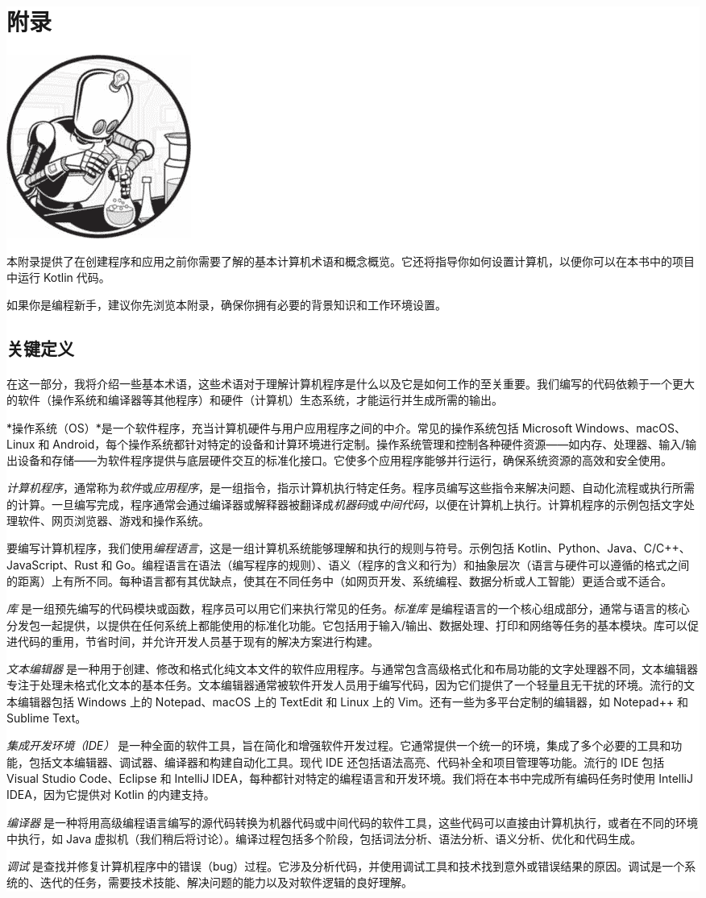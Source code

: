 <hgroup>

# 附录

</hgroup>

![](img/icon.jpg)

本附录提供了在创建程序和应用之前你需要了解的基本计算机术语和概念概览。它还将指导你如何设置计算机，以便你可以在本书中的项目中运行 Kotlin 代码。

如果你是编程新手，建议你先浏览本附录，确保你拥有必要的背景知识和工作环境设置。

## 关键定义

在这一部分，我将介绍一些基本术语，这些术语对于理解计算机程序是什么以及它是如何工作的至关重要。我们编写的代码依赖于一个更大的软件（操作系统和编译器等其他程序）和硬件（计算机）生态系统，才能运行并生成所需的输出。

*操作系统（OS）*是一个软件程序，充当计算机硬件与用户应用程序之间的中介。常见的操作系统包括 Microsoft Windows、macOS、Linux 和 Android，每个操作系统都针对特定的设备和计算环境进行定制。操作系统管理和控制各种硬件资源——如内存、处理器、输入/输出设备和存储——为软件程序提供与底层硬件交互的标准化接口。它使多个应用程序能够并行运行，确保系统资源的高效和安全使用。

*计算机程序*，通常称为*软件*或*应用程序*，是一组指令，指示计算机执行特定任务。程序员编写这些指令来解决问题、自动化流程或执行所需的计算。一旦编写完成，程序通常会通过编译器或解释器被翻译成*机器码*或*中间代码*，以便在计算机上执行。计算机程序的示例包括文字处理软件、网页浏览器、游戏和操作系统。

要编写计算机程序，我们使用*编程语言*，这是一组计算机系统能够理解和执行的规则与符号。示例包括 Kotlin、Python、Java、C/C++、JavaScript、Rust 和 Go。编程语言在语法（编写程序的规则）、语义（程序的含义和行为）和抽象层次（语言与硬件可以遵循的格式之间的距离）上有所不同。每种语言都有其优缺点，使其在不同任务中（如网页开发、系统编程、数据分析或人工智能）更适合或不适合。

*库* 是一组预先编写的代码模块或函数，程序员可以用它们来执行常见的任务。*标准库* 是编程语言的一个核心组成部分，通常与语言的核心分发包一起提供，以提供在任何系统上都能使用的标准化功能。它包括用于输入/输出、数据处理、打印和网络等任务的基本模块。库可以促进代码的重用，节省时间，并允许开发人员基于现有的解决方案进行构建。

*文本编辑器* 是一种用于创建、修改和格式化纯文本文件的软件应用程序。与通常包含高级格式化和布局功能的文字处理器不同，文本编辑器专注于处理未格式化文本的基本任务。文本编辑器通常被软件开发人员用于编写代码，因为它们提供了一个轻量且无干扰的环境。流行的文本编辑器包括 Windows 上的 Notepad、macOS 上的 TextEdit 和 Linux 上的 Vim。还有一些为多平台定制的编辑器，如 Notepad++ 和 Sublime Text。

*集成开发环境（IDE）* 是一种全面的软件工具，旨在简化和增强软件开发过程。它通常提供一个统一的环境，集成了多个必要的工具和功能，包括文本编辑器、调试器、编译器和构建自动化工具。现代 IDE 还包括语法高亮、代码补全和项目管理等功能。流行的 IDE 包括 Visual Studio Code、Eclipse 和 IntelliJ IDEA，每种都针对特定的编程语言和开发环境。我们将在本书中完成所有编码任务时使用 IntelliJ IDEA，因为它提供对 Kotlin 的内建支持。

*编译器* 是一种将用高级编程语言编写的源代码转换为机器代码或中间代码的软件工具，这些代码可以直接由计算机执行，或者在不同的环境中执行，如 Java 虚拟机（我们稍后将讨论）。编译过程包括多个阶段，包括词法分析、语法分析、语义分析、优化和代码生成。

*调试* 是查找并修复计算机程序中的错误（bug）过程。它涉及分析代码，并使用调试工具和技术找到意外或错误结果的原因。调试是一个系统的、迭代的任务，需要技术技能、解决问题的能力以及对软件逻辑的良好理解。
